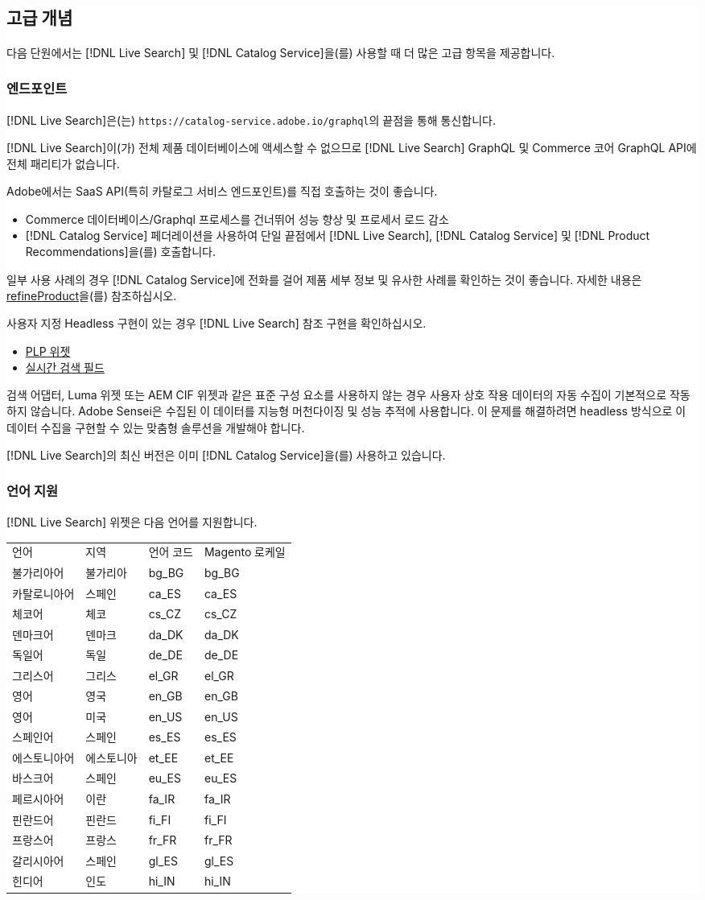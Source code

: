 ## 고급 개념

다음 단원에서는 [!DNL Live Search] 및 [!DNL Catalog Service]을(를) 사용할 때 더 많은 고급 항목을 제공합니다.

### 엔드포인트

[!DNL Live Search]은(는) `https://catalog-service.adobe.io/graphql`의 끝점을 통해 통신합니다.

[!DNL Live Search]이(가) 전체 제품 데이터베이스에 액세스할 수 없으므로 [!DNL Live Search] GraphQL 및 Commerce 코어 GraphQL API에 전체 패리티가 없습니다.

Adobe에서는 SaaS API(특히 카탈로그 서비스 엔드포인트)를 직접 호출하는 것이 좋습니다.

- Commerce 데이터베이스/Graphql 프로세스를 건너뛰어 성능 향상 및 프로세서 로드 감소
- [!DNL Catalog Service] 페더레이션을 사용하여 단일 끝점에서 [!DNL Live Search], [!DNL Catalog Service] 및 [!DNL Product Recommendations]을(를) 호출합니다.

일부 사용 사례의 경우 [!DNL Catalog Service]에 전화를 걸어 제품 세부 정보 및 유사한 사례를 확인하는 것이 좋습니다. 자세한 내용은 [refineProduct](https://developer.adobe.com/commerce/webapi/graphql/schema/catalog-service/queries/refine-product/)을(를) 참조하십시오.

사용자 지정 Headless 구현이 있는 경우 [!DNL Live Search] 참조 구현을 확인하십시오.

- [PLP 위젯](https://github.com/adobe/storefront-product-listing-page)
- [실시간 검색 필드](https://github.com/adobe/storefront-search-as-you-type)

검색 어댑터, Luma 위젯 또는 AEM CIF 위젯과 같은 표준 구성 요소를 사용하지 않는 경우 사용자 상호 작용 데이터의 자동 수집이 기본적으로 작동하지 않습니다. Adobe Sensei은 수집된 이 데이터를 지능형 머천다이징 및 성능 추적에 사용합니다. 이 문제를 해결하려면 headless 방식으로 이 데이터 수집을 구현할 수 있는 맞춤형 솔루션을 개발해야 합니다.

[!DNL Live Search]의 최신 버전은 이미 [!DNL Catalog Service]을(를) 사용하고 있습니다.

### 언어 지원

[!DNL Live Search] 위젯은 다음 언어를 지원합니다.

|  |  |  |  |
|--- |--- |--- |--- |
| 언어 | 지역 | 언어 코드 | Magento 로케일 |
| 불가리아어 | 불가리아 | bg_BG | bg_BG |
| 카탈로니아어 | 스페인 | ca_ES | ca_ES |
| 체코어 | 체코 | cs_CZ | cs_CZ |
| 덴마크어 | 덴마크 | da_DK | da_DK |
| 독일어 | 독일 | de_DE | de_DE |
| 그리스어 | 그리스 | el_GR | el_GR |
| 영어 | 영국 | en_GB | en_GB |
| 영어 | 미국 | en_US | en_US |
| 스페인어 | 스페인 | es_ES | es_ES |
| 에스토니아어 | 에스토니아 | et_EE | et_EE |
| 바스크어 | 스페인 | eu_ES | eu_ES |
| 페르시아어 | 이란 | fa_IR | fa_IR |
| 핀란드어 | 핀란드 | fi_FI | fi_FI |
| 프랑스어 | 프랑스 | fr_FR | fr_FR |
| 갈리시아어 | 스페인 | gl_ES | gl_ES |
| 힌디어 | 인도 | hi_IN | hi_IN |